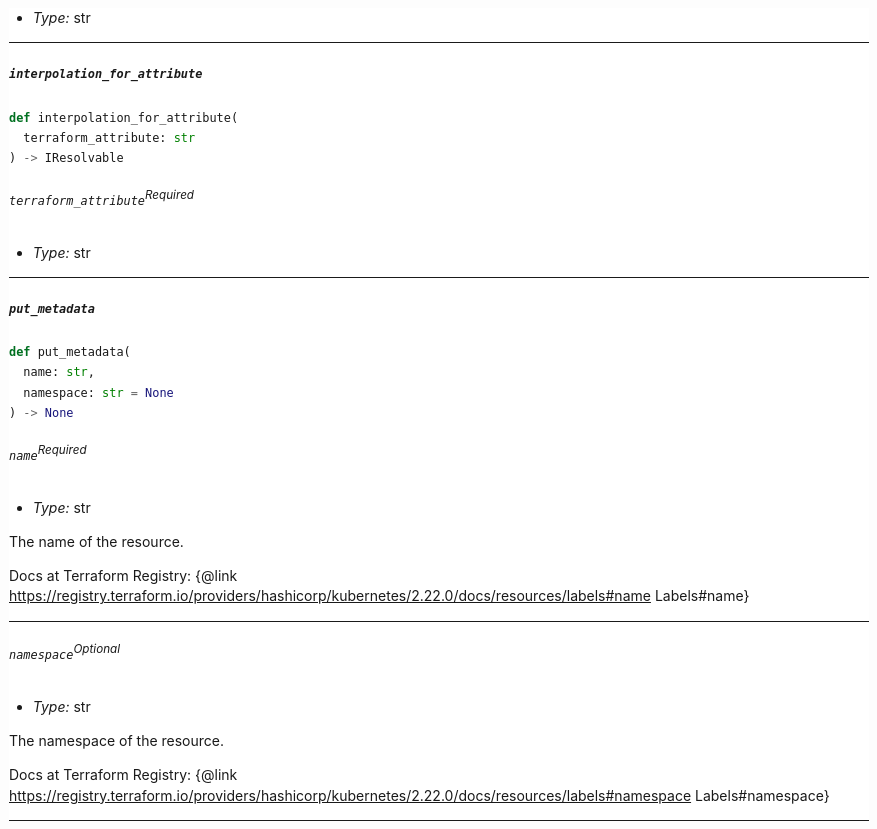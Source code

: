 - *Type:* str

---

##### `interpolation_for_attribute` <a name="interpolation_for_attribute" id="@cdktf/provider-kubernetes.labels.Labels.interpolationForAttribute"></a>

```python
def interpolation_for_attribute(
  terraform_attribute: str
) -> IResolvable
```

###### `terraform_attribute`<sup>Required</sup> <a name="terraform_attribute" id="@cdktf/provider-kubernetes.labels.Labels.interpolationForAttribute.parameter.terraformAttribute"></a>

- *Type:* str

---

##### `put_metadata` <a name="put_metadata" id="@cdktf/provider-kubernetes.labels.Labels.putMetadata"></a>

```python
def put_metadata(
  name: str,
  namespace: str = None
) -> None
```

###### `name`<sup>Required</sup> <a name="name" id="@cdktf/provider-kubernetes.labels.Labels.putMetadata.parameter.name"></a>

- *Type:* str

The name of the resource.

Docs at Terraform Registry: {@link https://registry.terraform.io/providers/hashicorp/kubernetes/2.22.0/docs/resources/labels#name Labels#name}

---

###### `namespace`<sup>Optional</sup> <a name="namespace" id="@cdktf/provider-kubernetes.labels.Labels.putMetadata.parameter.namespace"></a>

- *Type:* str

The namespace of the resource.

Docs at Terraform Registry: {@link https://registry.terraform.io/providers/hashicorp/kubernetes/2.22.0/docs/resources/labels#namespace Labels#namespace}

---
